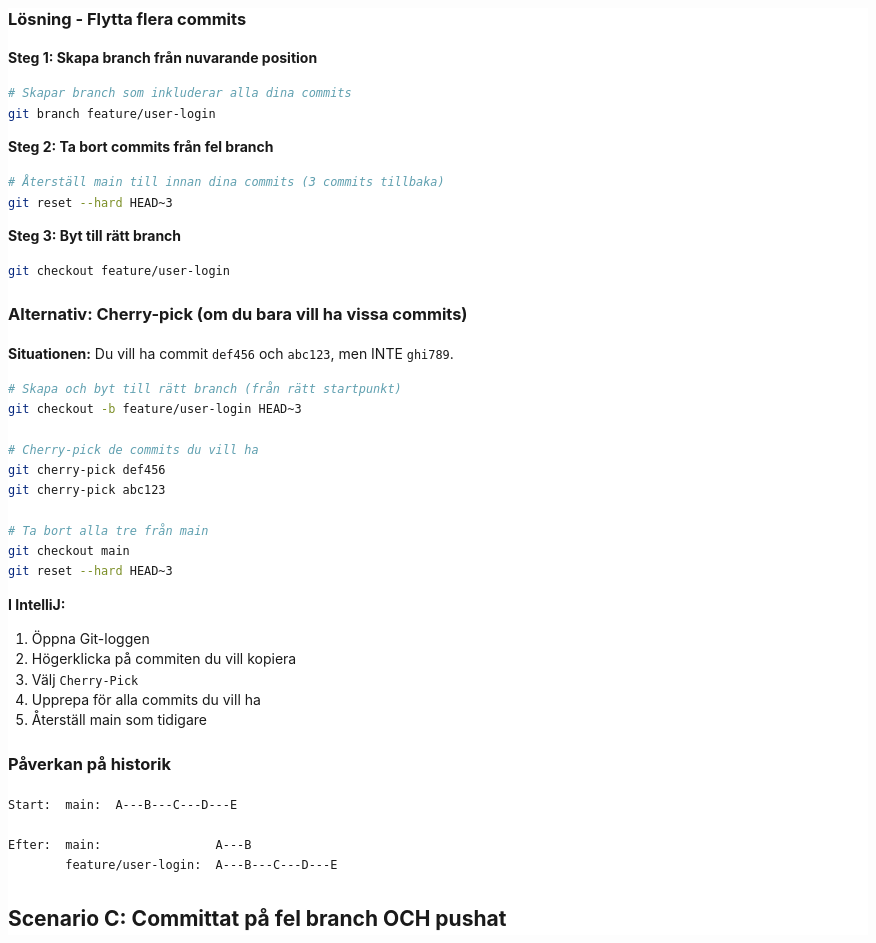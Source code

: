 ### Lösning - Flytta flera commits

**Steg 1: Skapa branch från nuvarande position**
```bash
# Skapar branch som inkluderar alla dina commits
git branch feature/user-login
```

**Steg 2: Ta bort commits från fel branch**
```bash
# Återställ main till innan dina commits (3 commits tillbaka)
git reset --hard HEAD~3
```

**Steg 3: Byt till rätt branch**
```bash
git checkout feature/user-login
```

### Alternativ: Cherry-pick (om du bara vill ha vissa commits)

**Situationen:** Du vill ha commit `def456` och `abc123`, men INTE `ghi789`.

```bash
# Skapa och byt till rätt branch (från rätt startpunkt)
git checkout -b feature/user-login HEAD~3

# Cherry-pick de commits du vill ha
git cherry-pick def456
git cherry-pick abc123

# Ta bort alla tre från main
git checkout main
git reset --hard HEAD~3
```

**I IntelliJ:**
1. Öppna Git-loggen
2. Högerklicka på commiten du vill kopiera
3. Välj `Cherry-Pick`
4. Upprepa för alla commits du vill ha
5. Återställ main som tidigare

### Påverkan på historik
```
Start:  main:  A---B---C---D---E

Efter:  main:                A---B
        feature/user-login:  A---B---C---D---E
```

## Scenario C: Committat på fel branch OCH pushat
